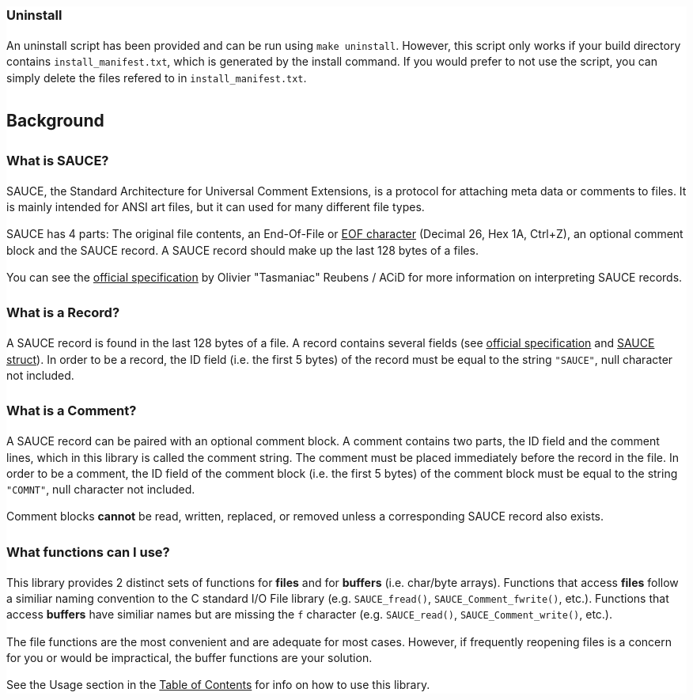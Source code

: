 
### Uninstall
An uninstall script has been provided and can be run using `make uninstall`. However, this script only works if your build directory contains `install_manifest.txt`, which is generated by the install command. If you would prefer to not use the script, you can simply delete the files refered to in `install_manifest.txt`.



## Background

### What is SAUCE?
SAUCE, the Standard Architecture for Universal Comment Extensions, is a protocol for attaching meta data or comments to files. It is mainly intended for ANSI art files, but it can used for many different file types. 

SAUCE has 4 parts: The original file contents, an End-Of-File or [EOF character](#the-eof-character) (Decimal 26, Hex 1A, Ctrl+Z), an optional comment block and the SAUCE record. A SAUCE record should make up the last 128 bytes of a files.

You can see the [official specification](https://www.acid.org/info/sauce/sauce.htm) by Olivier "Tasmaniac" Reubens / ACiD for more information on interpreting SAUCE records.


### What is a Record?
A SAUCE record is found in the last 128 bytes of a file. A record contains several fields (see [official specification](https://www.acid.org/info/sauce/sauce.htm) and [SAUCE struct](#sauce-struct)). In order to be a record, the ID field (i.e. the first 5 bytes) of the record must be equal to the string `"SAUCE"`, null character not included.


### What is a Comment?
A SAUCE record can be paired with an optional comment block. A comment contains two parts, the ID field and the comment lines, which in this library is called the comment string. The comment must be placed immediately before the record in the file. In order to be a comment, the ID field of the comment block (i.e. the first 5 bytes) of the comment block must be equal to the string `"COMNT"`, null character not included. 

Comment blocks **cannot** be read, written, replaced, or removed unless a corresponding SAUCE record also exists.


### What functions can I use?
This library provides 2 distinct sets of functions for **files** and for **buffers** (i.e. char/byte arrays). Functions that access **files** follow a similiar naming convention to the C standard I/O File library (e.g. `SAUCE_fread()`, `SAUCE_Comment_fwrite()`, etc.). Functions that access **buffers** have similiar names but are missing the `f` character (e.g. `SAUCE_read()`, `SAUCE_Comment_write()`, etc.).

The file functions are the most convenient and are adequate for most cases. However, if frequently reopening files is a concern for you or would be impractical, the buffer functions are your solution.

See the Usage section in the [Table of Contents](#table-of-contents) for info on how to use this library.

